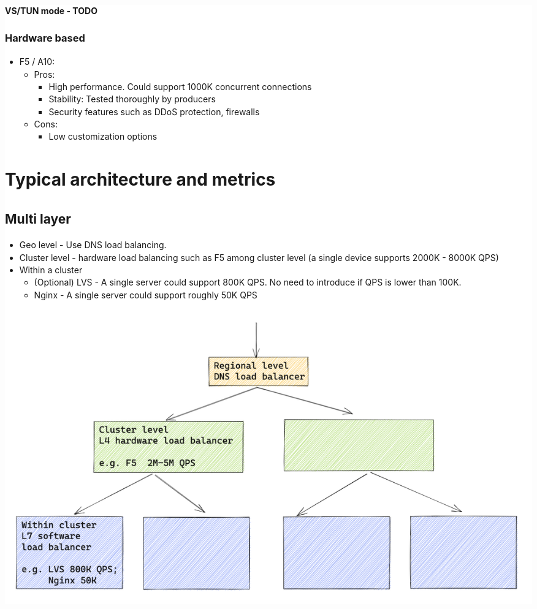 #### VS/TUN mode - TODO

### Hardware based

* F5 / A10:
  * Pros: 
    * High performance. Could support 1000K concurrent connections
    * Stability: Tested thoroughly by producers
    * Security features such as DDoS protection, firewalls
  * Cons: 
    * Low customization options

# Typical architecture and metrics

## Multi layer

* Geo level - Use DNS load balancing.
* Cluster level - hardware load balancing such as F5 among cluster level (a single device supports 2000K - 8000K QPS)
* Within a cluster
  * (Optional) LVS - A single server could support 800K QPS. No need to introduce if QPS is lower than 100K. 
  * Nginx - A single server could support roughly 50K QPS

![](../.gitbook/assets/network_loadbalancer.png)

